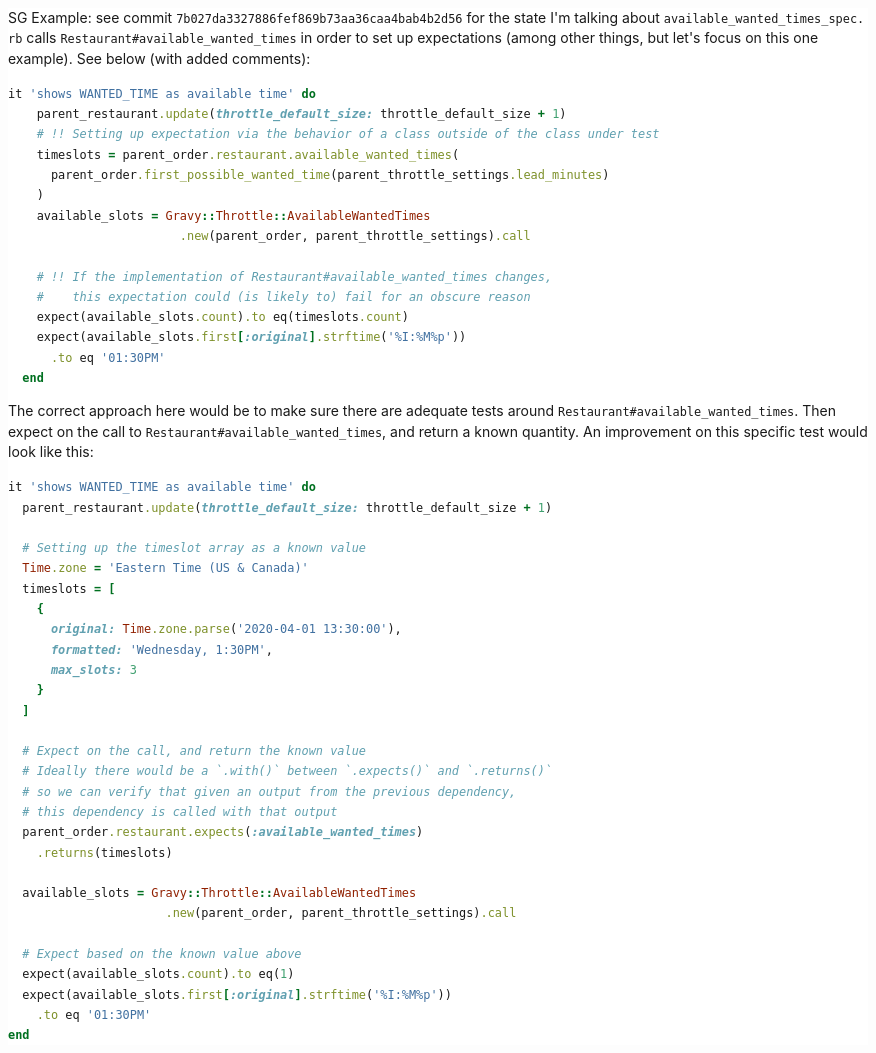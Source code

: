 SG Example: see commit `7b027da3327886fef869b73aa36caa4bab4b2d56` for the state I'm talking about
`available_wanted_times_spec.rb` calls `Restaurant#available_wanted_times` in order to set up expectations (among other things, but let's focus on this one example). See below (with added comments):
```ruby
it 'shows WANTED_TIME as available time' do
    parent_restaurant.update(throttle_default_size: throttle_default_size + 1)
    # !! Setting up expectation via the behavior of a class outside of the class under test
    timeslots = parent_order.restaurant.available_wanted_times(
      parent_order.first_possible_wanted_time(parent_throttle_settings.lead_minutes)
    )
    available_slots = Gravy::Throttle::AvailableWantedTimes
                        .new(parent_order, parent_throttle_settings).call

    # !! If the implementation of Restaurant#available_wanted_times changes,
    #    this expectation could (is likely to) fail for an obscure reason
    expect(available_slots.count).to eq(timeslots.count)
    expect(available_slots.first[:original].strftime('%I:%M%p'))
      .to eq '01:30PM'
  end
```
The correct approach here would be to make sure there are adequate tests around `Restaurant#available_wanted_times`. Then expect on the call to `Restaurant#available_wanted_times`, and return a known quantity. An improvement on this specific test would look like this:

```ruby
it 'shows WANTED_TIME as available time' do
  parent_restaurant.update(throttle_default_size: throttle_default_size + 1)

  # Setting up the timeslot array as a known value
  Time.zone = 'Eastern Time (US & Canada)'
  timeslots = [
    {
      original: Time.zone.parse('2020-04-01 13:30:00'),
      formatted: 'Wednesday, 1:30PM',
      max_slots: 3
    }
  ]

  # Expect on the call, and return the known value
  # Ideally there would be a `.with()` between `.expects()` and `.returns()`
  # so we can verify that given an output from the previous dependency,
  # this dependency is called with that output
  parent_order.restaurant.expects(:available_wanted_times)
    .returns(timeslots)

  available_slots = Gravy::Throttle::AvailableWantedTimes
                      .new(parent_order, parent_throttle_settings).call

  # Expect based on the known value above
  expect(available_slots.count).to eq(1)
  expect(available_slots.first[:original].strftime('%I:%M%p'))
    .to eq '01:30PM'
end
```
